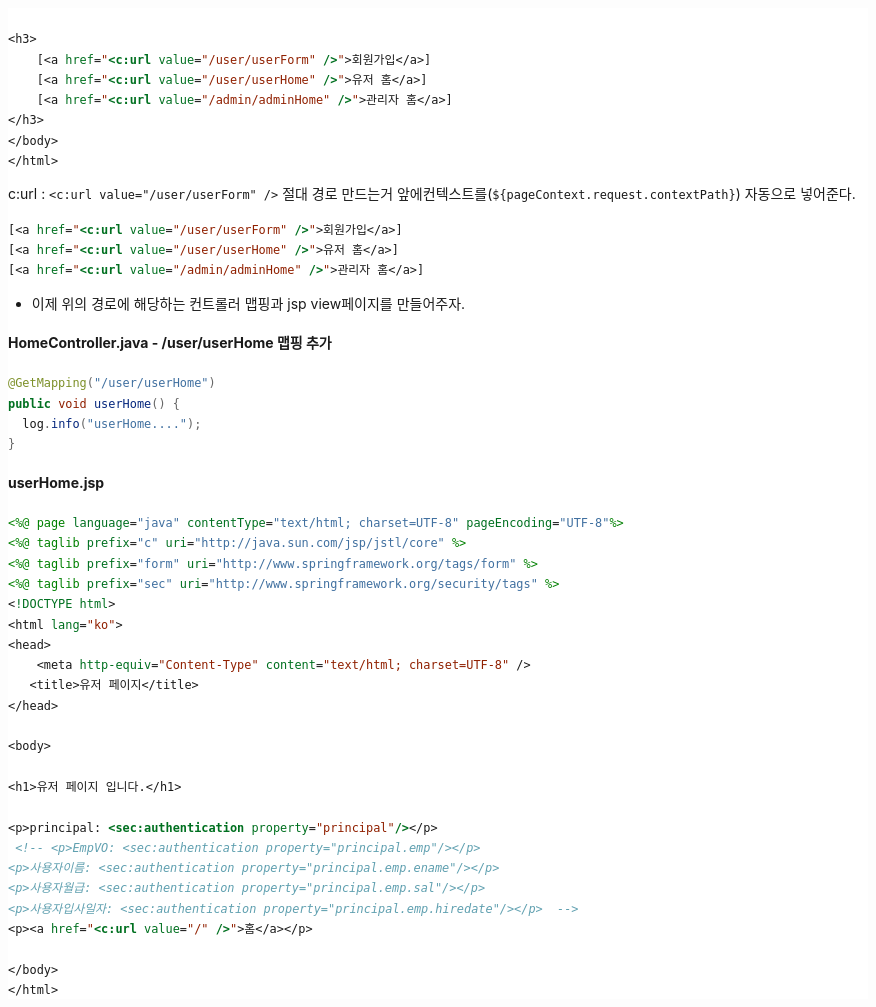 ```jsp

<h3>
    [<a href="<c:url value="/user/userForm" />">회원가입</a>]
    [<a href="<c:url value="/user/userHome" />">유저 홈</a>]
    [<a href="<c:url value="/admin/adminHome" />">관리자 홈</a>]
</h3>
</body>
</html>
```

c:url : `<c:url value="/user/userForm" />` 
절대 경로 만드는거 앞에컨텍스트를(`${pageContext.request.contextPath}`) 자동으로 넣어준다.

```jsp
[<a href="<c:url value="/user/userForm" />">회원가입</a>]
[<a href="<c:url value="/user/userHome" />">유저 홈</a>]
[<a href="<c:url value="/admin/adminHome" />">관리자 홈</a>]
```

- 이제 위의 경로에 해당하는 컨트롤러 맵핑과 jsp view페이지를 만들어주자.

#### HomeController.java - /user/userHome 맵핑 추가

```java
@GetMapping("/user/userHome")
public void userHome() {
  log.info("userHome....");
}
```

#### userHome.jsp

```jsp
<%@ page language="java" contentType="text/html; charset=UTF-8" pageEncoding="UTF-8"%>
<%@ taglib prefix="c" uri="http://java.sun.com/jsp/jstl/core" %>
<%@ taglib prefix="form" uri="http://www.springframework.org/tags/form" %>
<%@ taglib prefix="sec" uri="http://www.springframework.org/security/tags" %>
<!DOCTYPE html>
<html lang="ko">
<head>
    <meta http-equiv="Content-Type" content="text/html; charset=UTF-8" />
   <title>유저 페이지</title>
</head>

<body>

<h1>유저 페이지 입니다.</h1>

<p>principal: <sec:authentication property="principal"/></p>
 <!-- <p>EmpVO: <sec:authentication property="principal.emp"/></p>
<p>사용자이름: <sec:authentication property="principal.emp.ename"/></p>
<p>사용자월급: <sec:authentication property="principal.emp.sal"/></p>
<p>사용자입사일자: <sec:authentication property="principal.emp.hiredate"/></p>  -->
<p><a href="<c:url value="/" />">홈</a></p>

</body>
</html>
```

